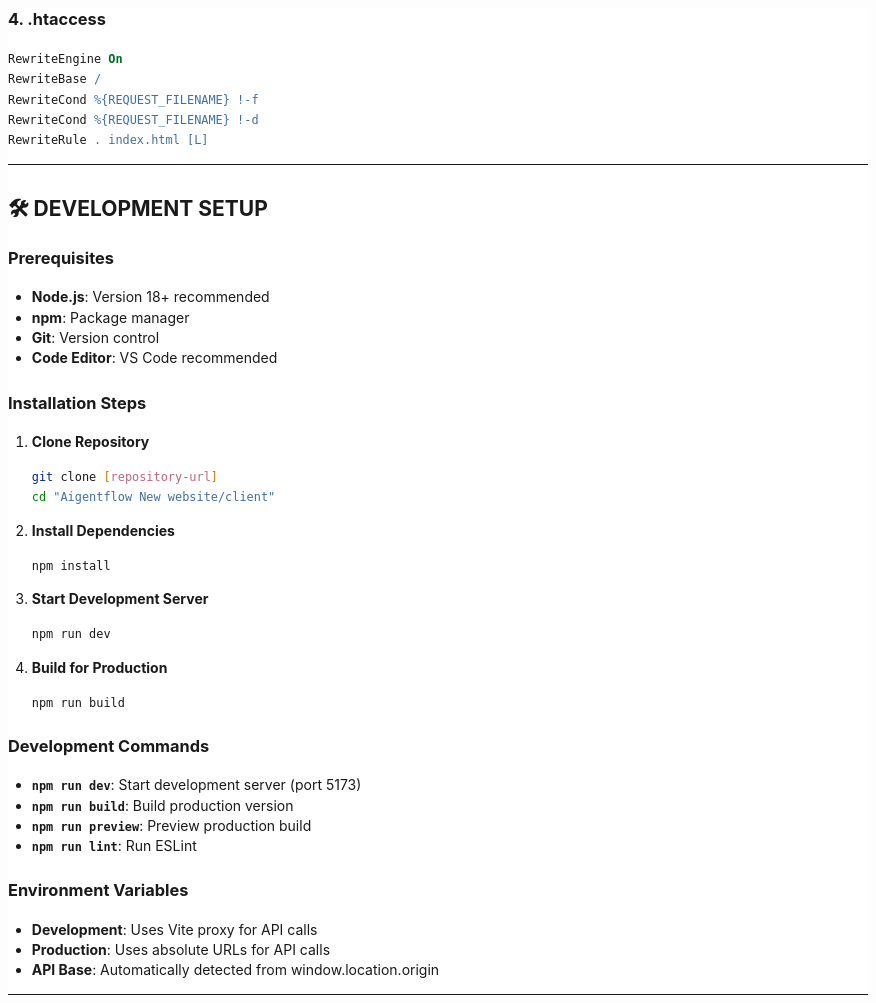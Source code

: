 ### 4. .htaccess
```apache
RewriteEngine On
RewriteBase /
RewriteCond %{REQUEST_FILENAME} !-f
RewriteCond %{REQUEST_FILENAME} !-d
RewriteRule . index.html [L]
```

---

## 🛠️ DEVELOPMENT SETUP

### Prerequisites
- **Node.js**: Version 18+ recommended
- **npm**: Package manager
- **Git**: Version control
- **Code Editor**: VS Code recommended

### Installation Steps
1. **Clone Repository**
   ```bash
   git clone [repository-url]
   cd "Aigentflow New website/client"
   ```

2. **Install Dependencies**
   ```bash
   npm install
   ```

3. **Start Development Server**
   ```bash
   npm run dev
   ```

4. **Build for Production**
   ```bash
   npm run build
   ```

### Development Commands
- **`npm run dev`**: Start development server (port 5173)
- **`npm run build`**: Build production version
- **`npm run preview`**: Preview production build
- **`npm run lint`**: Run ESLint

### Environment Variables
- **Development**: Uses Vite proxy for API calls
- **Production**: Uses absolute URLs for API calls
- **API Base**: Automatically detected from window.location.origin

---
